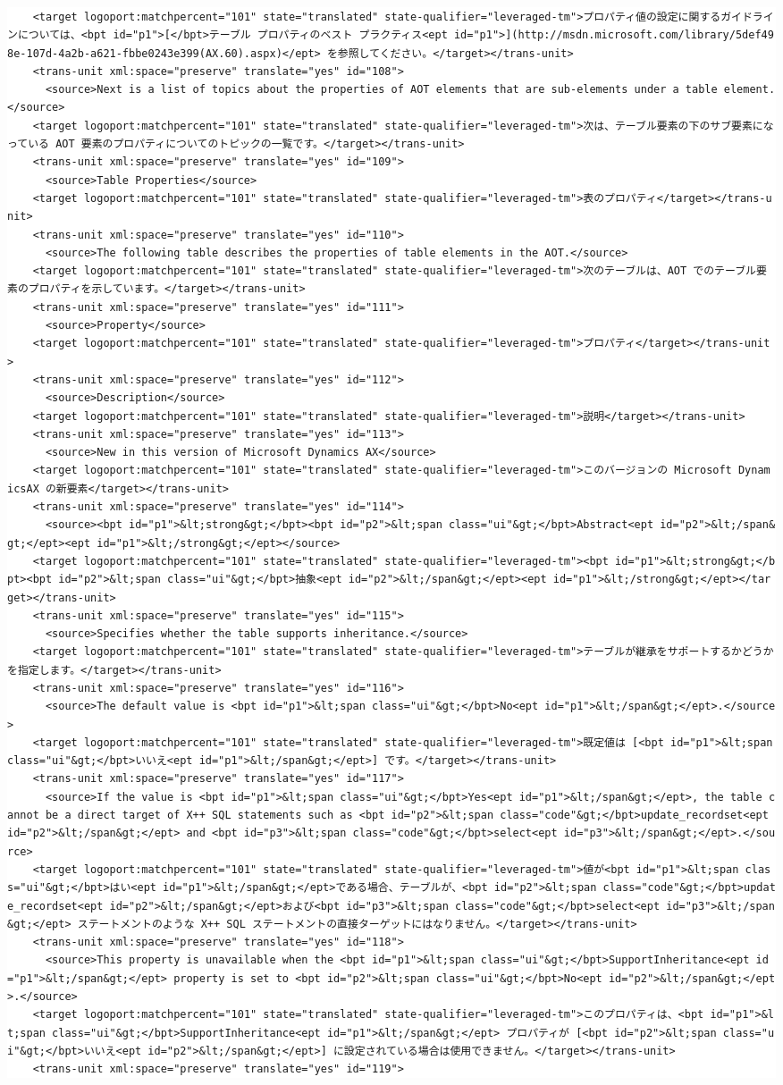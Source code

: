         <target logoport:matchpercent="101" state="translated" state-qualifier="leveraged-tm">プロパティ値の設定に関するガイドラインについては、<bpt id="p1">[</bpt>テーブル プロパティのベスト プラクティス<ept id="p1">](http://msdn.microsoft.com/library/5def498e-107d-4a2b-a621-fbbe0243e399(AX.60).aspx)</ept> を参照してください。</target></trans-unit>
        <trans-unit xml:space="preserve" translate="yes" id="108">
          <source>Next is a list of topics about the properties of AOT elements that are sub-elements under a table element.</source>
        <target logoport:matchpercent="101" state="translated" state-qualifier="leveraged-tm">次は、テーブル要素の下のサブ要素になっている AOT 要素のプロパティについてのトピックの一覧です。</target></trans-unit>
        <trans-unit xml:space="preserve" translate="yes" id="109">
          <source>Table Properties</source>
        <target logoport:matchpercent="101" state="translated" state-qualifier="leveraged-tm">表のプロパティ</target></trans-unit>
        <trans-unit xml:space="preserve" translate="yes" id="110">
          <source>The following table describes the properties of table elements in the AOT.</source>
        <target logoport:matchpercent="101" state="translated" state-qualifier="leveraged-tm">次のテーブルは、AOT でのテーブル要素のプロパティを示しています。</target></trans-unit>
        <trans-unit xml:space="preserve" translate="yes" id="111">
          <source>Property</source>
        <target logoport:matchpercent="101" state="translated" state-qualifier="leveraged-tm">プロパティ</target></trans-unit>
        <trans-unit xml:space="preserve" translate="yes" id="112">
          <source>Description</source>
        <target logoport:matchpercent="101" state="translated" state-qualifier="leveraged-tm">説明</target></trans-unit>
        <trans-unit xml:space="preserve" translate="yes" id="113">
          <source>New in this version of Microsoft Dynamics AX</source>
        <target logoport:matchpercent="101" state="translated" state-qualifier="leveraged-tm">このバージョンの Microsoft DynamicsAX の新要素</target></trans-unit>
        <trans-unit xml:space="preserve" translate="yes" id="114">
          <source><bpt id="p1">&lt;strong&gt;</bpt><bpt id="p2">&lt;span class="ui"&gt;</bpt>Abstract<ept id="p2">&lt;/span&gt;</ept><ept id="p1">&lt;/strong&gt;</ept></source>
        <target logoport:matchpercent="101" state="translated" state-qualifier="leveraged-tm"><bpt id="p1">&lt;strong&gt;</bpt><bpt id="p2">&lt;span class="ui"&gt;</bpt>抽象<ept id="p2">&lt;/span&gt;</ept><ept id="p1">&lt;/strong&gt;</ept></target></trans-unit>
        <trans-unit xml:space="preserve" translate="yes" id="115">
          <source>Specifies whether the table supports inheritance.</source>
        <target logoport:matchpercent="101" state="translated" state-qualifier="leveraged-tm">テーブルが継承をサポートするかどうかを指定します。</target></trans-unit>
        <trans-unit xml:space="preserve" translate="yes" id="116">
          <source>The default value is <bpt id="p1">&lt;span class="ui"&gt;</bpt>No<ept id="p1">&lt;/span&gt;</ept>.</source>
        <target logoport:matchpercent="101" state="translated" state-qualifier="leveraged-tm">既定値は [<bpt id="p1">&lt;span class="ui"&gt;</bpt>いいえ<ept id="p1">&lt;/span&gt;</ept>] です。</target></trans-unit>
        <trans-unit xml:space="preserve" translate="yes" id="117">
          <source>If the value is <bpt id="p1">&lt;span class="ui"&gt;</bpt>Yes<ept id="p1">&lt;/span&gt;</ept>, the table cannot be a direct target of X++ SQL statements such as <bpt id="p2">&lt;span class="code"&gt;</bpt>update_recordset<ept id="p2">&lt;/span&gt;</ept> and <bpt id="p3">&lt;span class="code"&gt;</bpt>select<ept id="p3">&lt;/span&gt;</ept>.</source>
        <target logoport:matchpercent="101" state="translated" state-qualifier="leveraged-tm">値が<bpt id="p1">&lt;span class="ui"&gt;</bpt>はい<ept id="p1">&lt;/span&gt;</ept>である場合、テーブルが、<bpt id="p2">&lt;span class="code"&gt;</bpt>update_recordset<ept id="p2">&lt;/span&gt;</ept>および<bpt id="p3">&lt;span class="code"&gt;</bpt>select<ept id="p3">&lt;/span&gt;</ept> ステートメントのような X++ SQL ステートメントの直接ターゲットにはなりません。</target></trans-unit>
        <trans-unit xml:space="preserve" translate="yes" id="118">
          <source>This property is unavailable when the <bpt id="p1">&lt;span class="ui"&gt;</bpt>SupportInheritance<ept id="p1">&lt;/span&gt;</ept> property is set to <bpt id="p2">&lt;span class="ui"&gt;</bpt>No<ept id="p2">&lt;/span&gt;</ept>.</source>
        <target logoport:matchpercent="101" state="translated" state-qualifier="leveraged-tm">このプロパティは、<bpt id="p1">&lt;span class="ui"&gt;</bpt>SupportInheritance<ept id="p1">&lt;/span&gt;</ept> プロパティが [<bpt id="p2">&lt;span class="ui"&gt;</bpt>いいえ<ept id="p2">&lt;/span&gt;</ept>] に設定されている場合は使用できません。</target></trans-unit>
        <trans-unit xml:space="preserve" translate="yes" id="119">